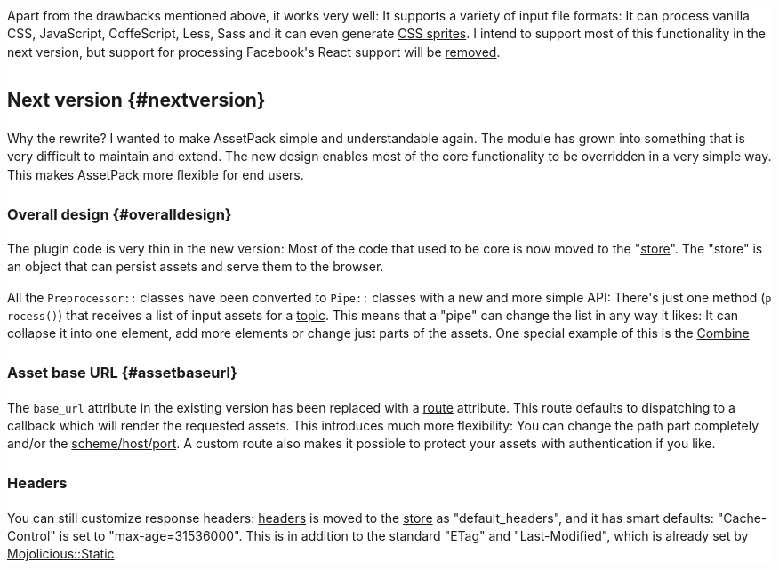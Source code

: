 Apart from the drawbacks mentioned above, it works very well: It
supports a variety of input file formats: It can process vanilla CSS,
JavaScript, CoffeScript, Less, Sass and it can even generate [CSS
sprites](https://css-tricks.com/css-sprites/). I intend to support most
of this functionality in the next version, but support for processing
Facebook's React support will be [removed](#facebooks-react).

## Next version {#nextversion}

Why the rewrite? I wanted to make AssetPack simple and understandable
again. The module has grown into something that is very difficult to
maintain and extend. The new design enables most of the core
functionality to be overridden in a very simple way. This makes
AssetPack more flexible for end users.

### Overall design {#overalldesign}

The plugin code is very thin in the new version: Most of the code that
used to be core is now moved to the
"[store](https://github.com/jhthorsen/mojolicious-plugin-assetpack/blob/v2/lib/Mojolicious/Plugin/AssetPack/Store.pm)".
The "store" is an object that can persist assets and serve them to the
browser.

All the `Preprocessor::` classes have been converted to `Pipe::` classes
with a new and more simple API: There's just one method (`process()`)
that receives a list of input assets for a
[topic](https://github.com/jhthorsen/mojolicious-plugin-assetpack/blob/v2/lib/Mojolicious/Plugin/AssetPack/Guides/Tutorial.pod#process-assets).
This means that a "pipe" can change the list in any way it likes: It can
collapse it into one element, add more elements or change just parts of
the assets. One special example of this is the
[Combine](https://github.com/jhthorsen/mojolicious-plugin-assetpack/blob/v2/lib/Mojolicious/Plugin/AssetPack/Pipe/Combine.pm)

### Asset base URL {#assetbaseurl}

The `base_url` attribute in the existing version has been replaced with
a
[route](https://github.com/jhthorsen/mojolicious-plugin-assetpack/tree/v2#route)
attribute. This route defaults to dispatching to a callback which will
render the requested assets. This introduces much more flexibility: You
can change the path part completely and/or the
[scheme/host/port](https://github.com/jhthorsen/mojolicious-plugin-assetpack/blob/v2/lib/Mojolicious/Plugin/AssetPack/Guides/Cookbook.pod#assets-from-custom-domain).
A custom route also makes it possible to protect your assets with
authentication if you like.

### Headers

You can still customize response headers:
[headers](https://github.com/jhthorsen/mojolicious-plugin-assetpack/tree/0.69/lib/Mojolicious/Plugin/AssetPack#headers)
is moved to the
[store](https://github.com/jhthorsen/mojolicious-plugin-assetpack/tree/v2#store)
as "default_headers", and it has smart defaults: "Cache-Control" is set
to "max-age=31536000". This is in addition to the standard "ETag" and
"Last-Modified", which is already set by
[Mojolicious::Static](https://metacpan.org/pod/Mojolicious::Static).
